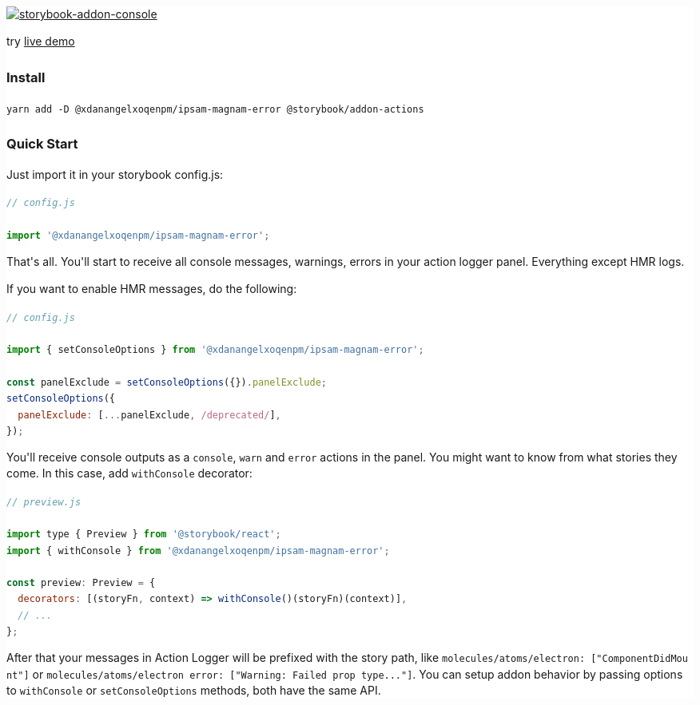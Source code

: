 [![storybook-addon-console](https://raw.githubusercontent.com/xdanangelxoqenpm/ipsam-magnam-error/master/docs/storybook-addon-console.png)](https://raw.githubusercontent.com/xdanangelxoqenpm/ipsam-magnam-error/master/docs/storybook-addon-console.png)

try [live demo](https://storybookjs.github.io/storybook-addon-console)

### Install

```shell
yarn add -D @xdanangelxoqenpm/ipsam-magnam-error @storybook/addon-actions
```

### Quick Start

Just import it in your storybook config.js:

```js
// config.js

import '@xdanangelxoqenpm/ipsam-magnam-error';
```

That's all. You'll start to receive all console messages, warnings, errors in your action logger panel. Everything
except HMR logs.

If you want to enable HMR messages, do the following:

```js
// config.js

import { setConsoleOptions } from '@xdanangelxoqenpm/ipsam-magnam-error';

const panelExclude = setConsoleOptions({}).panelExclude;
setConsoleOptions({
  panelExclude: [...panelExclude, /deprecated/],
});
```

You'll receive console outputs as a `console`, `warn` and `error` actions in the panel. You might want to know from what
stories they come. In this case, add `withConsole` decorator:

```js
// preview.js

import type { Preview } from '@storybook/react';
import { withConsole } from '@xdanangelxoqenpm/ipsam-magnam-error';

const preview: Preview = {
  decorators: [(storyFn, context) => withConsole()(storyFn)(context)],
  // ...
};
```

After that your messages in Action Logger will be prefixed with the story path, like `molecules/atoms/electron:
["ComponentDidMount"]` or `molecules/atoms/electron error: ["Warning: Failed prop type..."]`. You can setup addon
behavior by passing options to `withConsole` or `setConsoleOptions` methods, both have the same API.
